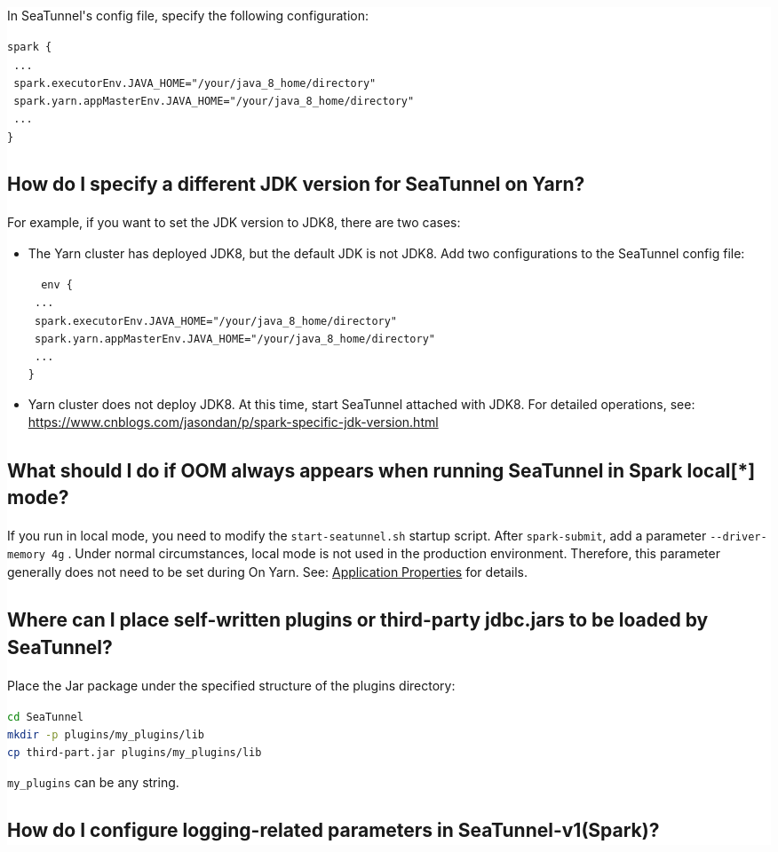 In SeaTunnel's config file, specify the following configuration:

```shell
spark {
 ...
 spark.executorEnv.JAVA_HOME="/your/java_8_home/directory"
 spark.yarn.appMasterEnv.JAVA_HOME="/your/java_8_home/directory"
 ...
}
```

## How do I specify a different JDK version for SeaTunnel on Yarn?

For example, if you want to set the JDK version to JDK8, there are two cases:

- The Yarn cluster has deployed JDK8, but the default JDK is not JDK8. Add two configurations to the SeaTunnel config file:

  ```
    env {
   ...
   spark.executorEnv.JAVA_HOME="/your/java_8_home/directory"
   spark.yarn.appMasterEnv.JAVA_HOME="/your/java_8_home/directory"
   ...
  }
  ```
- Yarn cluster does not deploy JDK8. At this time, start SeaTunnel attached with JDK8. For detailed operations, see:
  https://www.cnblogs.com/jasondan/p/spark-specific-jdk-version.html

## What should I do if OOM always appears when running SeaTunnel in Spark local[*] mode?

If you run in local mode, you need to modify the `start-seatunnel.sh` startup script. After `spark-submit`, add a parameter `--driver-memory 4g` . Under normal circumstances, local mode is not used in the production environment. Therefore, this parameter generally does not need to be set during On Yarn. See: [Application Properties](https://spark.apache.org/docs/latest/configuration.html#application-properties) for details.

## Where can I place self-written plugins or third-party jdbc.jars to be loaded by SeaTunnel?

Place the Jar package under the specified structure of the plugins directory:

```bash
cd SeaTunnel
mkdir -p plugins/my_plugins/lib
cp third-part.jar plugins/my_plugins/lib
```

`my_plugins` can be any string.

## How do I configure logging-related parameters in SeaTunnel-v1(Spark)?
